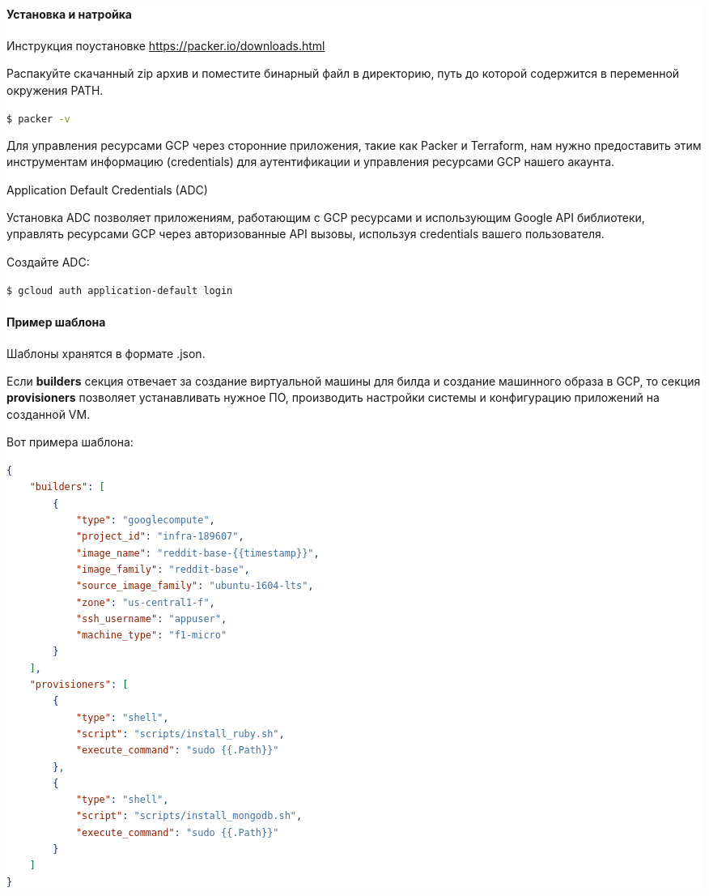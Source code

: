 #### Установка и натройка

Инструкция поустановке https://packer.io/downloads.html

Распакуйте скачанный zip архив и поместите бинарный файл в директорию, путь до которой содержится в переменной окружения PATH.

```bash
$ packer -v
```

Для управления ресурсами GCP через сторонние приложения, такие как Packer и Terraform, нам нужно предоставить этим инструментам информацию (credentials) для аутентификации и управления ресурсами GCP нашего акаунта.

Application Default Credentials (ADC)

Установка ADC позволяет приложениям, работающим с GCP ресурсами и использующим Google API библиотеки, управлять ресурсами GCP через авторизованные API вызовы, используя credentials вашего пользователя.

Создайте АDC:

```bash
$ gcloud auth application-default login
```

#### Пример шаблона

Шаблоны хранятся в формате .json.

Если **builders** секция отвечает за создание виртуальной машины для билда и создание машинного образа в GCP, то секция **provisioners** позволяет устанавливать нужное ПО, производить настройки системы и конфигурацию приложений на созданной VM.

Вот примера шаблона:

```json
{
    "builders": [
        {
            "type": "googlecompute",
            "project_id": "infra-189607",
            "image_name": "reddit-base-{{timestamp}}",
            "image_family": "reddit-base",
            "source_image_family": "ubuntu-1604-lts",
            "zone": "us-central1-f",
            "ssh_username": "appuser",
            "machine_type": "f1-micro"
        }
    ],
    "provisioners": [
        {
            "type": "shell",
            "script": "scripts/install_ruby.sh",
            "execute_command": "sudo {{.Path}}"
        },
        {
            "type": "shell",
            "script": "scripts/install_mongodb.sh",
            "execute_command": "sudo {{.Path}}"
        }
    ]
}
```
